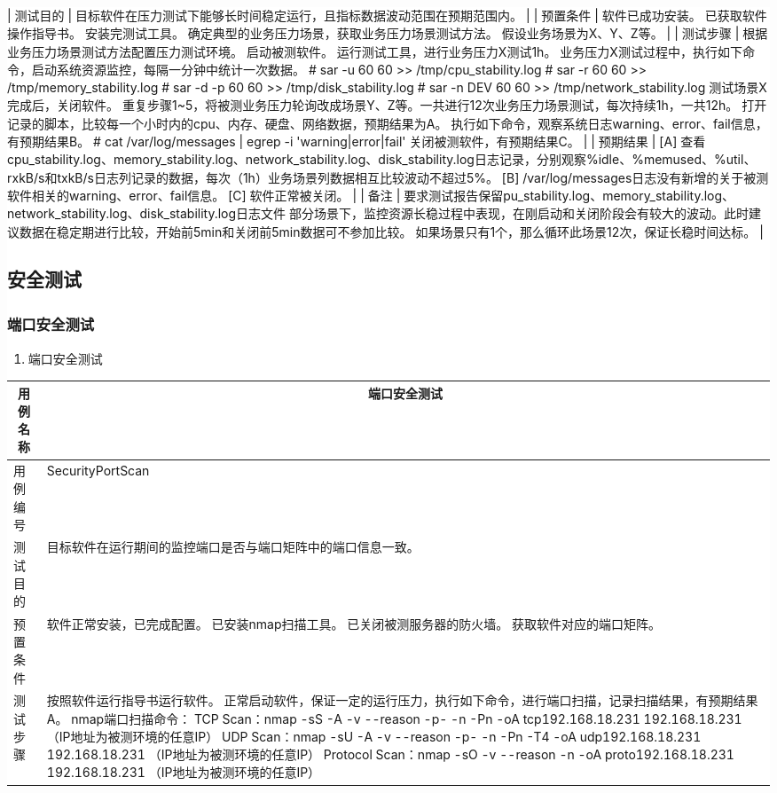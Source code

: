 | 测试目的 | 目标软件在压力测试下能够长时间稳定运行，且指标数据波动范围在预期范围内。                                                                                                                                                                                                                                                                                                                                                                                                                                                                                                                                                                                                                                                                             |
| 预置条件 | 软件已成功安装。 已获取软件操作指导书。 安装完测试工具。 确定典型的业务压力场景，获取业务压力场景测试方法。 假设业务场景为X、Y、Z等。                                                                                                                                                                                                                                                                                                                                                                                                                                                                                                                                                                                                                |
| 测试步骤 | 根据业务压力场景测试方法配置压力测试环境。 启动被测软件。 运行测试工具，进行业务压力X测试1h。 业务压力X测试过程中，执行如下命令，启动系统资源监控，每隔一分钟中统计一次数据。 \# sar -u 60 60 \>\> /tmp/cpu_stability.log  \# sar -r 60 60 \>\> /tmp/memory_stability.log  \# sar -d -p 60 60 \>\> /tmp/disk_stability.log  \# sar -n DEV 60 60 \>\> /tmp/network_stability.log 测试场景X完成后，关闭软件。 重复步骤1\~5，将被测业务压力轮询改成场景Y、Z等。一共进行12次业务压力场景测试，每次持续1h，一共12h。 打开记录的脚本，比较每一个小时内的cpu、内存、硬盘、网络数据，预期结果为A。 执行如下命令，观察系统日志warning、error、fail信息，有预期结果B。 \# cat /var/log/messages \| egrep -i 'warning\|error\|fail' 关闭被测软件，有预期结果C。 |
| 预期结果 | [A] 查看cpu_stability.log、memory_stability.log、network_stability.log、disk_stability.log日志记录，分别观察%idle、%memused、%util、rxkB/s和txkB/s日志列记录的数据，每次（1h）业务场景列数据相互比较波动不超过5%。 [B] /var/log/messages日志没有新增的关于被测软件相关的warning、error、fail信息。 [C] 软件正常被关闭。                                                                                                                                                                                                                                                                                                                                                                                                                              |
| 备注     | 要求测试报告保留pu_stability.log、memory_stability.log、network_stability.log、disk_stability.log日志文件 部分场景下，监控资源长稳过程中表现，在刚启动和关闭阶段会有较大的波动。此时建议数据在稳定期进行比较，开始前5min和关闭前5min数据可不参加比较。 如果场景只有1个，那么循环此场景12次，保证长稳时间达标。                                                                                                                                                                                                                                                                                                                                                                                                                                       |

## 安全测试

### 端口安全测试

1.  端口安全测试

| 用例名称 | 端口安全测试                                                                                                                                                                                                                                                                                                                                                                                                                                                                             |
|----------|------------------------------------------------------------------------------------------------------------------------------------------------------------------------------------------------------------------------------------------------------------------------------------------------------------------------------------------------------------------------------------------------------------------------------------------------------------------------------------------|
| 用例编号 | SecurityPortScan                                                                                                                                                                                                                                                                                                                                                                                                                                                                         |
| 测试目的 | 目标软件在运行期间的监控端口是否与端口矩阵中的端口信息一致。                                                                                                                                                                                                                                                                                                                                                                                                                             |
| 预置条件 | 软件正常安装，已完成配置。 已安装nmap扫描工具。 已关闭被测服务器的防火墙。 获取软件对应的端口矩阵。                                                                                                                                                                                                                                                                                                                                                                                      |
| 测试步骤 | 按照软件运行指导书运行软件。 正常启动软件，保证一定的运行压力，执行如下命令，进行端口扫描，记录扫描结果，有预期结果A。 nmap端口扫描命令： TCP Scan：nmap -sS -A -v --reason -p- -n -Pn -oA tcp192.168.18.231 192.168.18.231 （IP地址为被测环境的任意IP）  UDP Scan：nmap -sU -A -v --reason -p- -n -Pn -T4 -oA udp192.168.18.231 192.168.18.231 （IP地址为被测环境的任意IP）  Protocol Scan：nmap -sO -v --reason -n -oA proto192.168.18.231 192.168.18.231 （IP地址为被测环境的任意IP） |